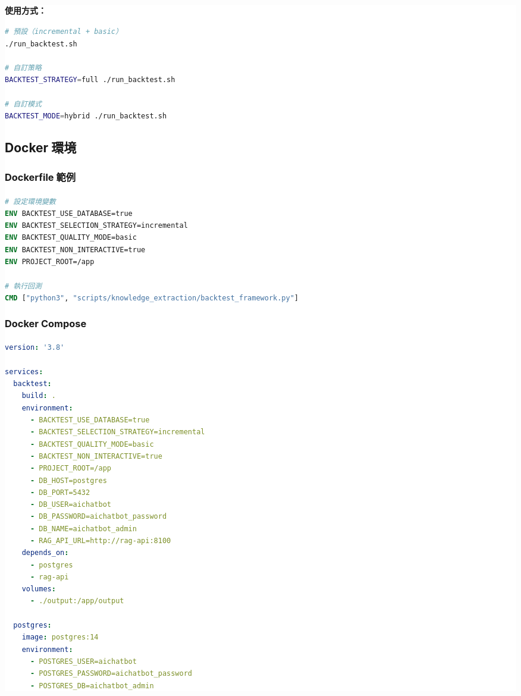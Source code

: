 **使用方式：**

```bash
# 預設（incremental + basic）
./run_backtest.sh

# 自訂策略
BACKTEST_STRATEGY=full ./run_backtest.sh

# 自訂模式
BACKTEST_MODE=hybrid ./run_backtest.sh
```

## Docker 環境

### Dockerfile 範例

```dockerfile
# 設定環境變數
ENV BACKTEST_USE_DATABASE=true
ENV BACKTEST_SELECTION_STRATEGY=incremental
ENV BACKTEST_QUALITY_MODE=basic
ENV BACKTEST_NON_INTERACTIVE=true
ENV PROJECT_ROOT=/app

# 執行回測
CMD ["python3", "scripts/knowledge_extraction/backtest_framework.py"]
```

### Docker Compose

```yaml
version: '3.8'

services:
  backtest:
    build: .
    environment:
      - BACKTEST_USE_DATABASE=true
      - BACKTEST_SELECTION_STRATEGY=incremental
      - BACKTEST_QUALITY_MODE=basic
      - BACKTEST_NON_INTERACTIVE=true
      - PROJECT_ROOT=/app
      - DB_HOST=postgres
      - DB_PORT=5432
      - DB_USER=aichatbot
      - DB_PASSWORD=aichatbot_password
      - DB_NAME=aichatbot_admin
      - RAG_API_URL=http://rag-api:8100
    depends_on:
      - postgres
      - rag-api
    volumes:
      - ./output:/app/output

  postgres:
    image: postgres:14
    environment:
      - POSTGRES_USER=aichatbot
      - POSTGRES_PASSWORD=aichatbot_password
      - POSTGRES_DB=aichatbot_admin
```
